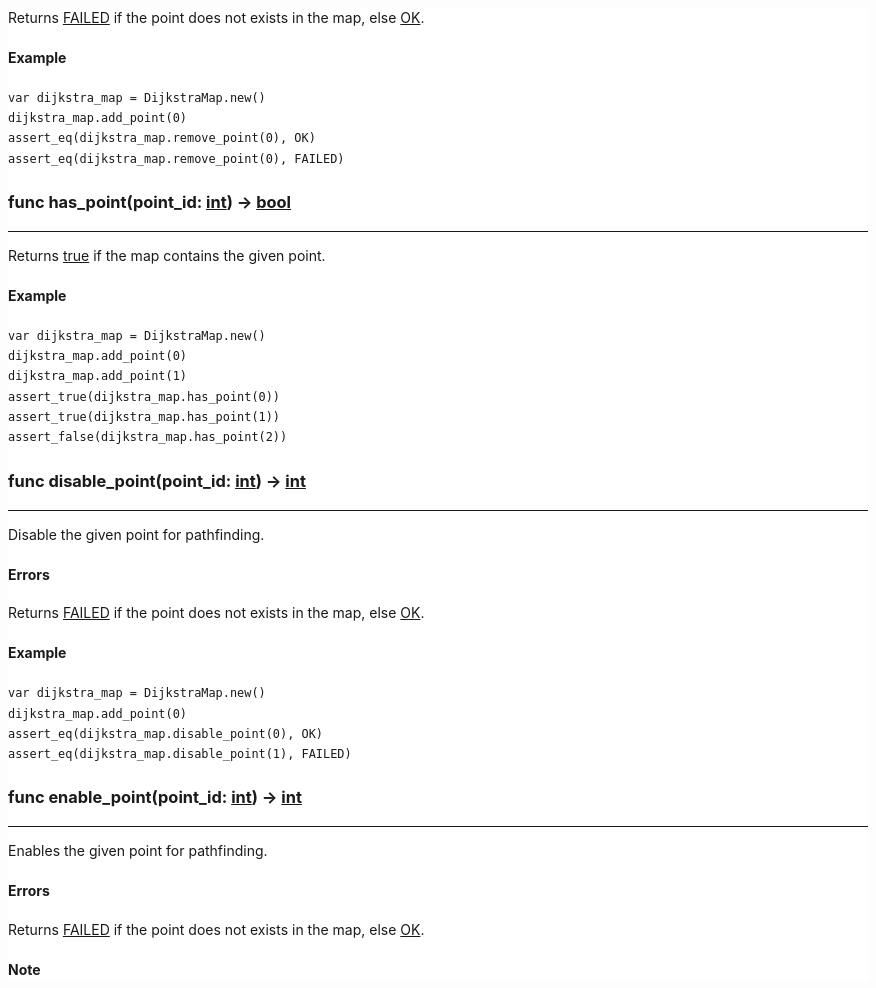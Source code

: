 Returns [FAILED] if the point does not exists in the map, else
[OK].
#### Example
```gdscript
var dijkstra_map = DijkstraMap.new()
dijkstra_map.add_point(0)
assert_eq(dijkstra_map.remove_point(0), OK)
assert_eq(dijkstra_map.remove_point(0), FAILED)
```
### <a id="func-has_point"></a>func has_point(point_id: [int]) -> [bool]
________


Returns [true] if the map contains the given point.
#### Example
```gdscript
var dijkstra_map = DijkstraMap.new()
dijkstra_map.add_point(0)
dijkstra_map.add_point(1)
assert_true(dijkstra_map.has_point(0))
assert_true(dijkstra_map.has_point(1))
assert_false(dijkstra_map.has_point(2))
```
### <a id="func-disable_point"></a>func disable_point(point_id: [int]) -> [int]
________


Disable the given point for pathfinding.
#### Errors

Returns [FAILED] if the point does not exists in the map, else [OK].
#### Example
```gdscript
var dijkstra_map = DijkstraMap.new()
dijkstra_map.add_point(0)
assert_eq(dijkstra_map.disable_point(0), OK)
assert_eq(dijkstra_map.disable_point(1), FAILED)
```
### <a id="func-enable_point"></a>func enable_point(point_id: [int]) -> [int]
________


Enables the given point for pathfinding.
#### Errors

Returns [FAILED] if the point does not exists in the map, else [OK].
#### Note


[AStar]: https://docs.godotengine.org/en/3.5/classes/class_astar.html
[Array]: https://docs.godotengine.org/en/3.5/classes/class_array.html
[Dictionary]: https://docs.godotengine.org/en/3.5/classes/class_dictionary.html
[FAILED]: https://docs.godotengine.org/en/3.5/classes/class_@globalscope.html#enum-globalscope-error
[INF]: https://docs.godotengine.org/en/3.5/classes/class_@gdscript.html#constants
[Int32Array]: https://docs.godotengine.org/en/3.5/classes/class_poolintarray.html
[NAN]: https://docs.godotengine.org/en/3.5/classes/class_@gdscript.html#constants
[OK]: https://docs.godotengine.org/en/3.5/classes/class_@globalscope.html#enum-globalscope-error
[PoolIntArray]: https://docs.godotengine.org/en/3.5/classes/class_poolintarray.html
[PoolRealArray]: https://docs.godotengine.org/en/3.5/classes/class_poolrealarray.html
[Rect2]: https://docs.godotengine.org/en/3.5/classes/class_rect2.html
[Reference]: https://docs.godotengine.org/en/3.5/classes/class_reference.html
[Transform2D]: https://docs.godotengine.org/en/3.5/classes/class_transform2d.html
[Variant]: https://docs.godotengine.org/en/3.5/classes/class_variant.html
[Vector2]: https://docs.godotengine.org/en/3.5/classes/class_vector2.html
[array]: https://docs.godotengine.org/en/3.5/classes/class_poolintarray.html
[bool]: https://docs.godotengine.org/en/3.5/classes/class_bool.html
[false]: https://docs.godotengine.org/en/3.5/classes/class_bool.html
[float]: https://docs.godotengine.org/en/3.5/classes/class_float.html
[int]: https://docs.godotengine.org/en/3.5/classes/class_int.html
[true]: https://docs.godotengine.org/en/3.5/classes/class_bool.html